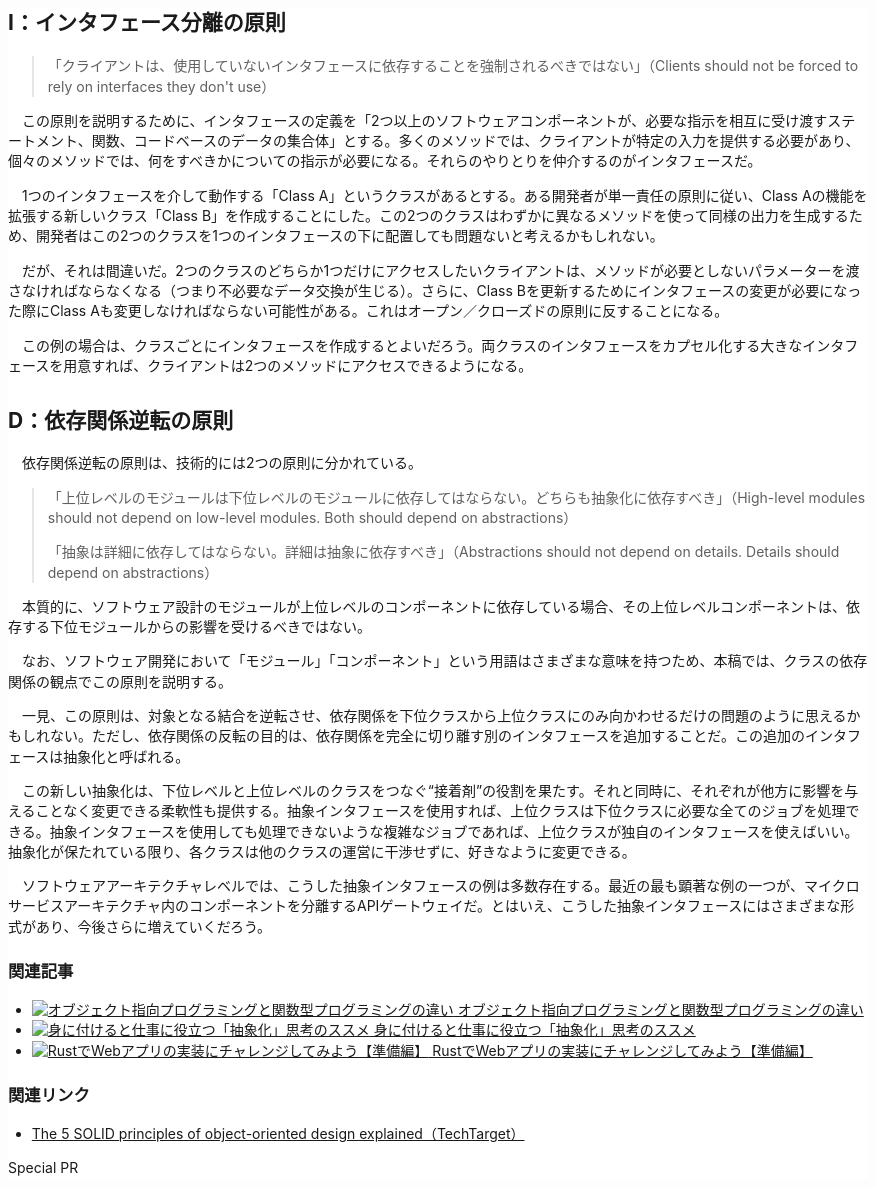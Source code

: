 ## I：インタフェース分離の原則

> 「クライアントは、使用していないインタフェースに依存することを強制されるべきではない」（Clients should not be forced to rely on interfaces they don't use）

　この原則を説明するために、インタフェースの定義を「2つ以上のソフトウェアコンポーネントが、必要な指示を相互に受け渡すステートメント、関数、コードベースのデータの集合体」とする。多くのメソッドでは、クライアントが特定の入力を提供する必要があり、個々のメソッドでは、何をすべきかについての指示が必要になる。それらのやりとりを仲介するのがインタフェースだ。

　1つのインタフェースを介して動作する「Class A」というクラスがあるとする。ある開発者が単一責任の原則に従い、Class Aの機能を拡張する新しいクラス「Class B」を作成することにした。この2つのクラスはわずかに異なるメソッドを使って同様の出力を生成するため、開発者はこの2つのクラスを1つのインタフェースの下に配置しても問題ないと考えるかもしれない。

　だが、それは間違いだ。2つのクラスのどちらか1つだけにアクセスしたいクライアントは、メソッドが必要としないパラメーターを渡さなければならなくなる（つまり不必要なデータ交換が生じる）。さらに、Class Bを更新するためにインタフェースの変更が必要になった際にClass Aも変更しなければならない可能性がある。これはオープン／クローズドの原則に反することになる。

　この例の場合は、クラスごとにインタフェースを作成するとよいだろう。両クラスのインタフェースをカプセル化する大きなインタフェースを用意すれば、クライアントは2つのメソッドにアクセスできるようになる。

## D：依存関係逆転の原則

　依存関係逆転の原則は、技術的には2つの原則に分かれている。

> 「上位レベルのモジュールは下位レベルのモジュールに依存してはならない。どちらも抽象化に依存すべき」（High-level modules should not depend on low-level modules. Both should depend on abstractions）
> 
> 「抽象は詳細に依存してはならない。詳細は抽象に依存すべき」（Abstractions should not depend on details. Details should depend on abstractions）

　本質的に、ソフトウェア設計のモジュールが上位レベルのコンポーネントに依存している場合、その上位レベルコンポーネントは、依存する下位モジュールからの影響を受けるべきではない。

　なお、ソフトウェア開発において「モジュール」「コンポーネント」という用語はさまざまな意味を持つため、本稿では、クラスの依存関係の観点でこの原則を説明する。

　一見、この原則は、対象となる結合を逆転させ、依存関係を下位クラスから上位クラスにのみ向かわせるだけの問題のように思えるかもしれない。ただし、依存関係の反転の目的は、依存関係を完全に切り離す別のインタフェースを追加することだ。この追加のインタフェースは抽象化と呼ばれる。

　この新しい抽象化は、下位レベルと上位レベルのクラスをつなぐ“接着剤”の役割を果たす。それと同時に、それぞれが他方に影響を与えることなく変更できる柔軟性も提供する。抽象インタフェースを使用すれば、上位クラスは下位クラスに必要な全てのジョブを処理できる。抽象インタフェースを使用しても処理できないような複雑なジョブであれば、上位クラスが独自のインタフェースを使えばいい。抽象化が保たれている限り、各クラスは他のクラスの運営に干渉せずに、好きなように変更できる。

　ソフトウェアアーキテクチャレベルでは、こうした抽象インタフェースの例は多数存在する。最近の最も顕著な例の一つが、マイクロサービスアーキテクチャ内のコンポーネントを分離するAPIゲートウェイだ。とはいえ、こうした抽象インタフェースにはさまざまな形式があり、今後さらに増えていくだろう。

### 関連記事

- [![オブジェクト指向プログラミングと関数型プログラミングの違い](https://image.itmedia.co.jp/ait/articles/2401/25/news075.jpg) オブジェクト指向プログラミングと関数型プログラミングの違い](https://atmarkit.itmedia.co.jp/ait/articles/2401/25/news075.html)
- [![身に付けると仕事に役立つ「抽象化」思考のススメ](https://image.itmedia.co.jp/ait/articles/2110/13/news004.jpg) 身に付けると仕事に役立つ「抽象化」思考のススメ](https://atmarkit.itmedia.co.jp/ait/articles/2110/13/news004.html)
- [![RustでWebアプリの実装にチャレンジしてみよう【準備編】](https://image.itmedia.co.jp/ait/articles/2310/20/news002.jpg) RustでWebアプリの実装にチャレンジしてみよう【準備編】](https://atmarkit.itmedia.co.jp/ait/articles/2310/20/news002.html)

### 関連リンク

- [The 5 SOLID principles of object-oriented design explained（TechTarget）](https://www.techtarget.com/searchapparchitecture/feature/An-intro-to-the-5-SOLID-principles-of-object-oriented-design)

Special PR
